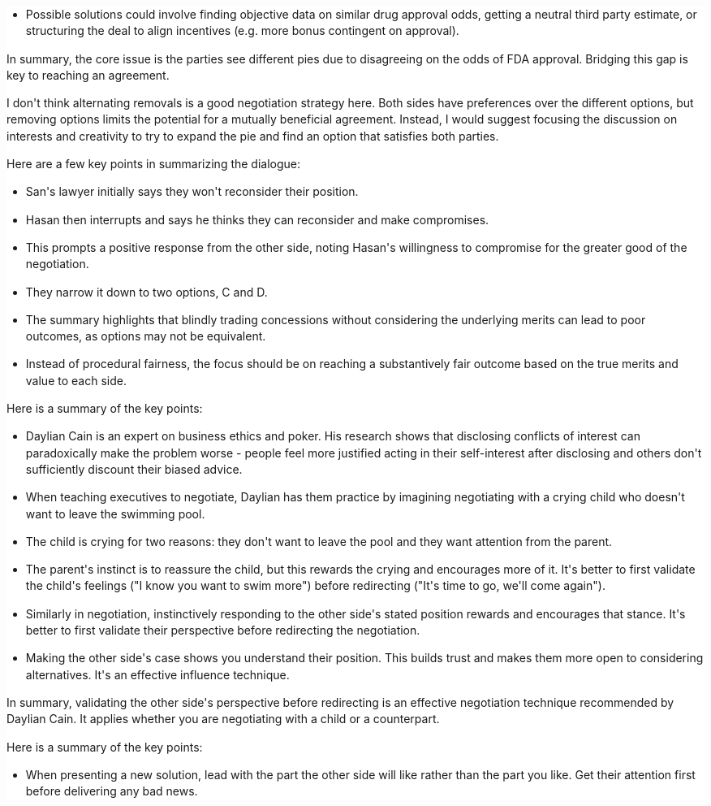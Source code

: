 - Possible solutions could involve finding objective data on similar drug approval odds, getting a neutral third party estimate, or structuring the deal to align incentives (e.g. more bonus contingent on approval).

In summary, the core issue is the parties see different pies due to disagreeing on the odds of FDA approval. Bridging this gap is key to reaching an agreement.

 I don't think alternating removals is a good negotiation strategy here. Both sides have preferences over the different options, but removing options limits the potential for a mutually beneficial agreement. Instead, I would suggest focusing the discussion on interests and creativity to try to expand the pie and find an option that satisfies both parties.

 Here are a few key points in summarizing the dialogue:

- San's lawyer initially says they won't reconsider their position. 

- Hasan then interrupts and says he thinks they can reconsider and make compromises. 

- This prompts a positive response from the other side, noting Hasan's willingness to compromise for the greater good of the negotiation.

- They narrow it down to two options, C and D. 

- The summary highlights that blindly trading concessions without considering the underlying merits can lead to poor outcomes, as options may not be equivalent. 

- Instead of procedural fairness, the focus should be on reaching a substantively fair outcome based on the true merits and value to each side.

 Here is a summary of the key points:

- Daylian Cain is an expert on business ethics and poker. His research shows that disclosing conflicts of interest can paradoxically make the problem worse - people feel more justified acting in their self-interest after disclosing and others don't sufficiently discount their biased advice. 

- When teaching executives to negotiate, Daylian has them practice by imagining negotiating with a crying child who doesn't want to leave the swimming pool. 

- The child is crying for two reasons: they don't want to leave the pool and they want attention from the parent. 

- The parent's instinct is to reassure the child, but this rewards the crying and encourages more of it. It's better to first validate the child's feelings ("I know you want to swim more") before redirecting ("It's time to go, we'll come again").

- Similarly in negotiation, instinctively responding to the other side's stated position rewards and encourages that stance. It's better to first validate their perspective before redirecting the negotiation. 

- Making the other side's case shows you understand their position. This builds trust and makes them more open to considering alternatives. It's an effective influence technique.

In summary, validating the other side's perspective before redirecting is an effective negotiation technique recommended by Daylian Cain. It applies whether you are negotiating with a child or a counterpart.

 Here is a summary of the key points:

- When presenting a new solution, lead with the part the other side will like rather than the part you like. Get their attention first before delivering any bad news. 

